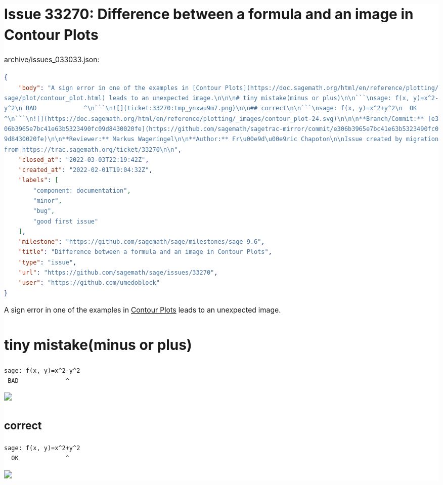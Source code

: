 # Issue 33270: Difference between a formula and an image in Contour Plots

archive/issues_033033.json:
```json
{
    "body": "A sign error in one of the examples in [Contour Plots](https://doc.sagemath.org/html/en/reference/plotting/sage/plot/contour_plot.html) leads to an unexpected image.\n\n\n# tiny mistake(minus or plus)\n\n```\nsage: f(x, y)=x^2-y^2\n BAD             ^\n```\n![](ticket:33270:tmp_ynxwu9m7.png)\n\n## correct\n\n```\nsage: f(x, y)=x^2+y^2\n  OK             ^\n```\n![](https://doc.sagemath.org/html/en/reference/plotting/_images/contour_plot-24.svg)\n\n\n**Branch/Commit:** [e306b3965e7bc41e63b5323490fc09d8430020fe](https://github.com/sagemath/sagetrac-mirror/commit/e306b3965e7bc41e63b5323490fc09d8430020fe)\n\n**Reviewer:** Markus Wageringel\n\n**Author:** Fr\u00e9d\u00e9ric Chapoton\n\nIssue created by migration from https://trac.sagemath.org/ticket/33270\n\n",
    "closed_at": "2022-03-03T22:19:42Z",
    "created_at": "2022-02-01T19:04:32Z",
    "labels": [
        "component: documentation",
        "minor",
        "bug",
        "good first issue"
    ],
    "milestone": "https://github.com/sagemath/sage/milestones/sage-9.6",
    "title": "Difference between a formula and an image in Contour Plots",
    "type": "issue",
    "url": "https://github.com/sagemath/sage/issues/33270",
    "user": "https://github.com/umedoblock"
}
```
A sign error in one of the examples in [Contour Plots](https://doc.sagemath.org/html/en/reference/plotting/sage/plot/contour_plot.html) leads to an unexpected image.


# tiny mistake(minus or plus)

```
sage: f(x, y)=x^2-y^2
 BAD             ^
```
![](ticket:33270:tmp_ynxwu9m7.png)

## correct

```
sage: f(x, y)=x^2+y^2
  OK             ^
```
![](https://doc.sagemath.org/html/en/reference/plotting/_images/contour_plot-24.svg)

